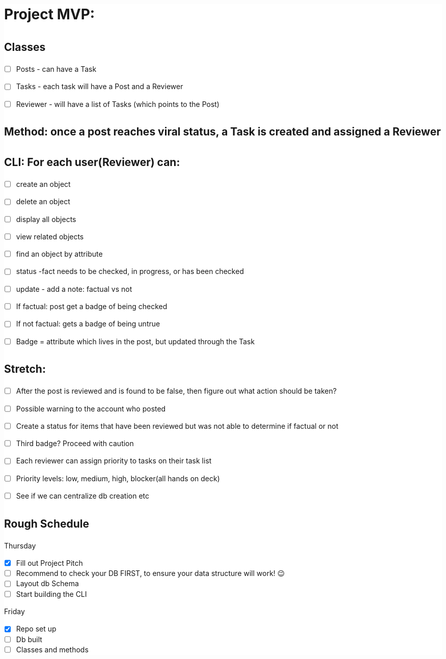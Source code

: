 # Project MVP:

## Classes
- [ ] Posts - can have a Task
- [ ] Tasks - each task will have a Post and a Reviewer
- [ ] Reviewer - will have a list of Tasks (which points to the Post)


## Method: once a post reaches viral status, a Task is created and assigned a Reviewer

## CLI: For each user(Reviewer) can:
- [ ] create an object
- [ ] delete an object 
- [ ] display all objects 
- [ ] view related objects 
- [ ] find an object by attribute
- [ ] status -fact needs to be checked, in progress, or has been checked
- [ ] update - add a note: factual vs not
- [ ] If factual: post get a badge of being checked
- [ ] If not factual: gets a badge of being untrue
- [ ] Badge = attribute which lives in the post, but updated through the Task


## Stretch:
- [ ] After the post is reviewed and is found to be false, then figure out what action should be taken?
- [ ] Possible warning to the account who posted
- [ ] Create a status for items that have been reviewed but was not able to determine if factual or not
- [ ] Third badge? Proceed with caution
- [ ] Each reviewer can assign priority to tasks on their task list 
- [ ] Priority levels: low, medium, high, blocker(all hands on deck)
- [ ] See if we can centralize db creation etc


## Rough Schedule

Thursday

- [x] Fill out Project Pitch
- [ ] Recommend to check your DB FIRST, to ensure your data structure will work! 😉
- [ ]  Layout db Schema
- [ ]  Start building the CLI

Friday

- [x] Repo set up
- [ ] Db built
- [ ] Classes and methods
